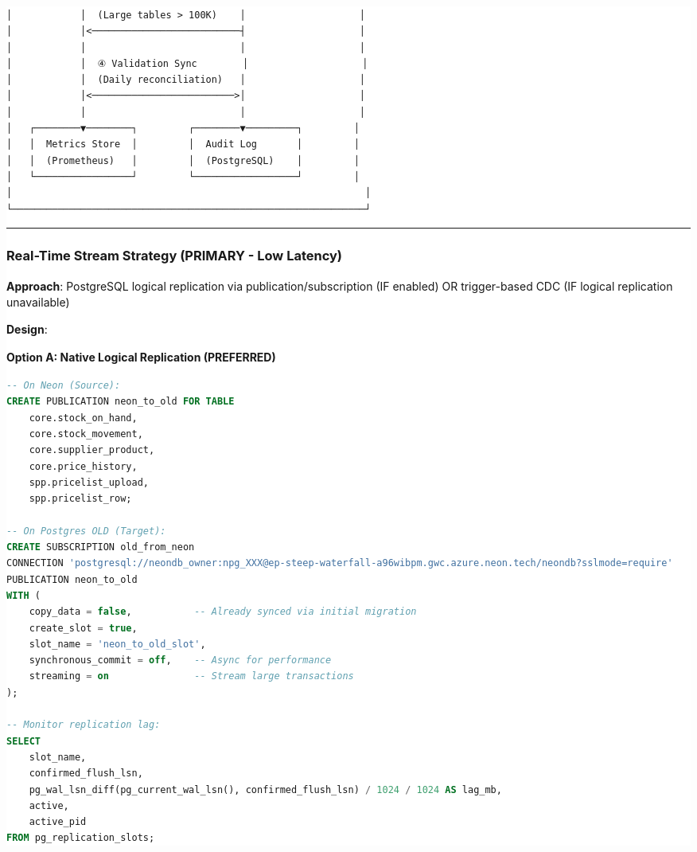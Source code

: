 ```
│            │  (Large tables > 100K)    │                    │
│            │<──────────────────────────┤                    │
│            │                           │                    │
│            │  ④ Validation Sync        │                    │
│            │  (Daily reconciliation)   │                    │
│            │<─────────────────────────>│                    │
│            │                           │                    │
│   ┌────────▼────────┐         ┌────────▼─────────┐         │
│   │  Metrics Store  │         │  Audit Log       │         │
│   │  (Prometheus)   │         │  (PostgreSQL)    │         │
│   └─────────────────┘         └──────────────────┘         │
│                                                              │
└──────────────────────────────────────────────────────────────┘
```

---

### Real-Time Stream Strategy (PRIMARY - Low Latency)

**Approach**: PostgreSQL logical replication via publication/subscription (IF enabled) OR trigger-based CDC (IF logical replication unavailable)

**Design**:

**Option A: Native Logical Replication (PREFERRED)**
```sql
-- On Neon (Source):
CREATE PUBLICATION neon_to_old FOR TABLE
    core.stock_on_hand,
    core.stock_movement,
    core.supplier_product,
    core.price_history,
    spp.pricelist_upload,
    spp.pricelist_row;

-- On Postgres OLD (Target):
CREATE SUBSCRIPTION old_from_neon
CONNECTION 'postgresql://neondb_owner:npg_XXX@ep-steep-waterfall-a96wibpm.gwc.azure.neon.tech/neondb?sslmode=require'
PUBLICATION neon_to_old
WITH (
    copy_data = false,           -- Already synced via initial migration
    create_slot = true,
    slot_name = 'neon_to_old_slot',
    synchronous_commit = off,    -- Async for performance
    streaming = on               -- Stream large transactions
);

-- Monitor replication lag:
SELECT
    slot_name,
    confirmed_flush_lsn,
    pg_wal_lsn_diff(pg_current_wal_lsn(), confirmed_flush_lsn) / 1024 / 1024 AS lag_mb,
    active,
    active_pid
FROM pg_replication_slots;
```
